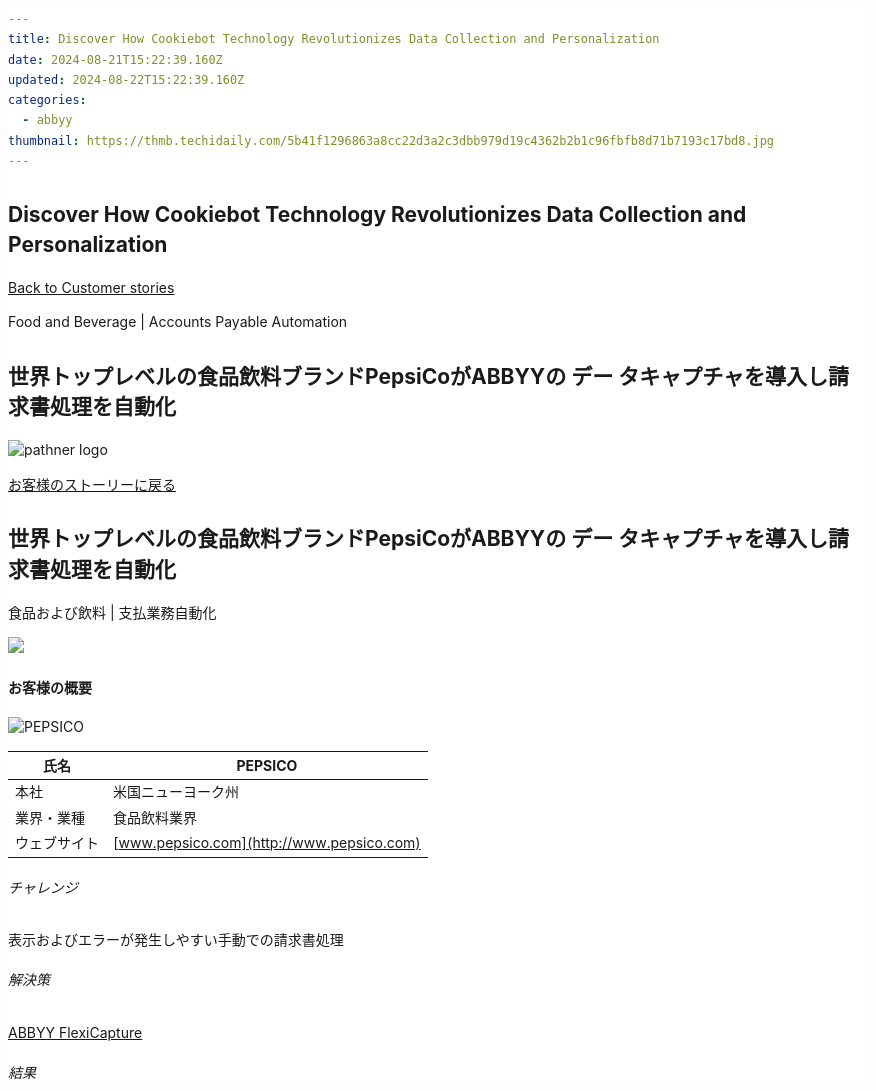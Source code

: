 ```yaml
---
title: Discover How Cookiebot Technology Revolutionizes Data Collection and Personalization
date: 2024-08-21T15:22:39.160Z
updated: 2024-08-22T15:22:39.160Z
categories:
  - abbyy
thumbnail: https://thmb.techidaily.com/5b41f1296863a8cc22d3a2c3dbb979d19c4362b2b1c96fbfb8d71b7193c17bd8.jpg
---
```


## Discover How Cookiebot Technology Revolutionizes Data Collection and Personalization

[Back to Customer stories](https://tools.techidaily.com/abbyy/products/)

Food and Beverage | Accounts Payable Automation

## 世界トップレベルの食品飲料ブランドPepsiCoがABBYYの デー タキャプチャを導入し請求書処理を自動化

![pathner logo](https://content.abbyy.com/-/media/project/abbyy/abbyy/logos-white/ja/93820.png?h=40&iar=0&w=120)

[お客様のストーリーに戻る](https://tools.techidaily.com/abbyy/products/)

## 世界トップレベルの食品飲料ブランドPepsiCoがABBYYの デー タキャプチャを導入し請求書処理を自動化

食品および飲料 | 支払業務自動化 

![](https://static1.abbyy.com/abbyycommedia/15764/pepsico.png) 

#### お客様の概要

![PEPSICO](https://static2.abbyy.com/abbyycommedia/15266/pepsico_for-uk.png) 

| 氏名     | PEPSICO                                   |
| ------ | ----------------------------------------- |
| 本社     | 米国ニューヨーク州                                 |
| 業界・業種  | 食品飲料業界                                    |
| ウェブサイト | [www.pepsico.com](http://www.pepsico.com) |

###### チャレンジ

表示およびエラーが発生しやすい手動での請求書処理

###### 解決策

[ABBYY FlexiCapture](https://tools.techidaily.com/abbyy/products/)

###### 結果
